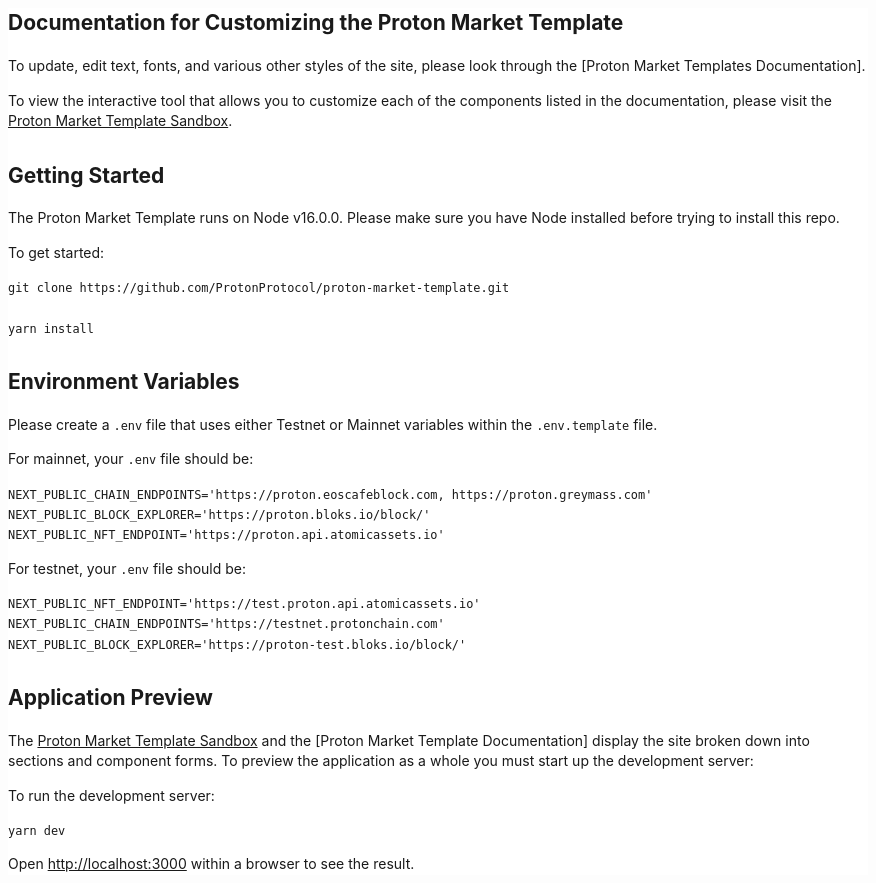 ## Documentation for Customizing the Proton Market Template

To update, edit text, fonts, and various other styles of the site, please look
through the [Proton Market Templates Documentation].

To view the interactive tool that allows you to customize each of the components listed in the documentation, please visit the [Proton Market Template Sandbox].

## Getting Started

The Proton Market Template runs on Node v16.0.0. Please make sure you have Node
installed before trying to install this repo.

To get started:

```
git clone https://github.com/ProtonProtocol/proton-market-template.git

yarn install
```

## Environment Variables

Please create a `.env` file that uses either Testnet or Mainnet variables within
the `.env.template` file.

For mainnet, your `.env` file should be:

```
NEXT_PUBLIC_CHAIN_ENDPOINTS='https://proton.eoscafeblock.com, https://proton.greymass.com'
NEXT_PUBLIC_BLOCK_EXPLORER='https://proton.bloks.io/block/'
NEXT_PUBLIC_NFT_ENDPOINT='https://proton.api.atomicassets.io'
```

For testnet, your `.env` file should be:

```
NEXT_PUBLIC_NFT_ENDPOINT='https://test.proton.api.atomicassets.io'
NEXT_PUBLIC_CHAIN_ENDPOINTS='https://testnet.protonchain.com'
NEXT_PUBLIC_BLOCK_EXPLORER='https://proton-test.bloks.io/block/'
```

## Application Preview

The [Proton Market Template Sandbox] and the [Proton Market Template
Documentation] display the site broken down into sections and component forms.
To preview the application as a whole you must start up the development server:

To run the development server:

```bash
yarn dev
```

Open [http://localhost:3000](http://localhost:3000) within a browser to see the result.


[Proton Market Template Sandbox]: https://sandbox.protonmarket.com
[API routes]: https://nextjs.org/docs/api-routes/introduction